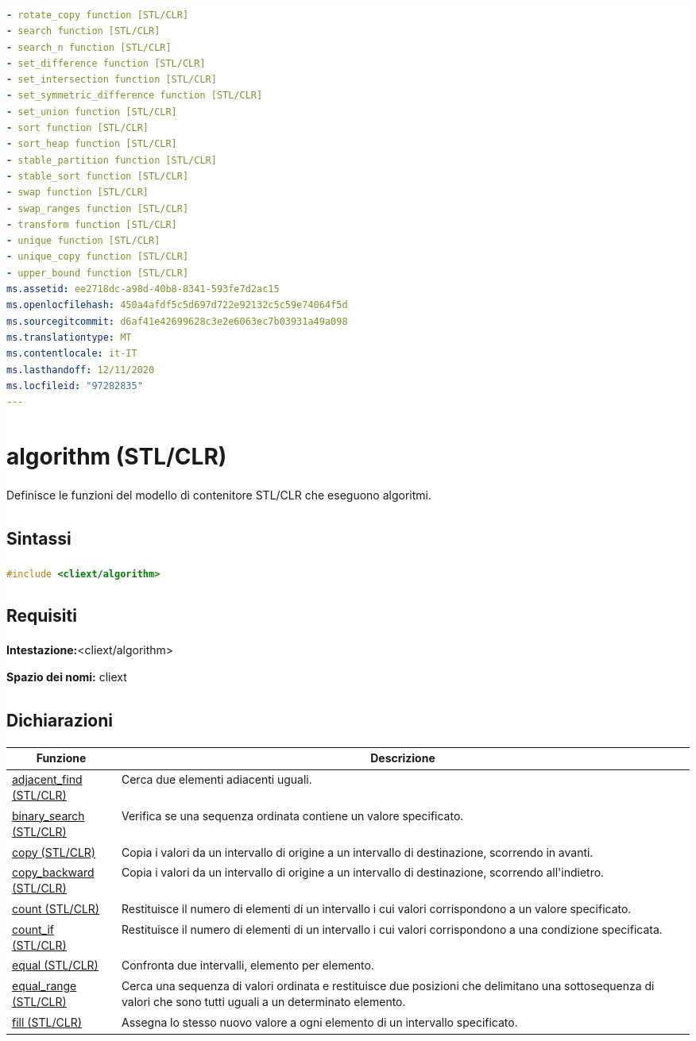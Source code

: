 ```yaml
- rotate_copy function [STL/CLR]
- search function [STL/CLR]
- search_n function [STL/CLR]
- set_difference function [STL/CLR]
- set_intersection function [STL/CLR]
- set_symmetric_difference function [STL/CLR]
- set_union function [STL/CLR]
- sort function [STL/CLR]
- sort_heap function [STL/CLR]
- stable_partition function [STL/CLR]
- stable_sort function [STL/CLR]
- swap function [STL/CLR]
- swap_ranges function [STL/CLR]
- transform function [STL/CLR]
- unique function [STL/CLR]
- unique_copy function [STL/CLR]
- upper_bound function [STL/CLR]
ms.assetid: ee2718dc-a98d-40b8-8341-593fe7d2ac15
ms.openlocfilehash: 450a4afdf5c5d697d722e92132c5c59e74064f5d
ms.sourcegitcommit: d6af41e42699628c3e2e6063ec7b03931a49a098
ms.translationtype: MT
ms.contentlocale: it-IT
ms.lasthandoff: 12/11/2020
ms.locfileid: "97282835"
---
```

# <a name="algorithm-stlclr"></a>algorithm (STL/CLR)

Definisce le funzioni del modello di contenitore STL/CLR che eseguono algoritmi.

## <a name="syntax"></a>Sintassi

```cpp
#include <cliext/algorithm>
```

## <a name="requirements"></a>Requisiti

**Intestazione:**\<cliext/algorithm>

**Spazio dei nomi:** cliext

## <a name="declarations"></a>Dichiarazioni

|Funzione|Descrizione|
|--------------|-----------------|
|[adjacent_find (STL/CLR)](#adjacent_find)|Cerca due elementi adiacenti uguali.|
|[binary_search (STL/CLR)](#binary_search)|Verifica se una sequenza ordinata contiene un valore specificato.|
|[copy (STL/CLR)](#copy)|Copia i valori da un intervallo di origine a un intervallo di destinazione, scorrendo in avanti.|
|[copy_backward (STL/CLR)](#copy_backward)|Copia i valori da un intervallo di origine a un intervallo di destinazione, scorrendo all'indietro.|
|[count (STL/CLR)](#count)|Restituisce il numero di elementi di un intervallo i cui valori corrispondono a un valore specificato.|
|[count_if (STL/CLR)](#count_if)|Restituisce il numero di elementi di un intervallo i cui valori corrispondono a una condizione specificata.|
|[equal (STL/CLR)](#equal)|Confronta due intervalli, elemento per elemento.|
|[equal_range (STL/CLR)](#equal_range)|Cerca una sequenza di valori ordinata e restituisce due posizioni che delimitano una sottosequenza di valori che sono tutti uguali a un determinato elemento.|
|[fill (STL/CLR)](#fill)|Assegna lo stesso nuovo valore a ogni elemento di un intervallo specificato.|